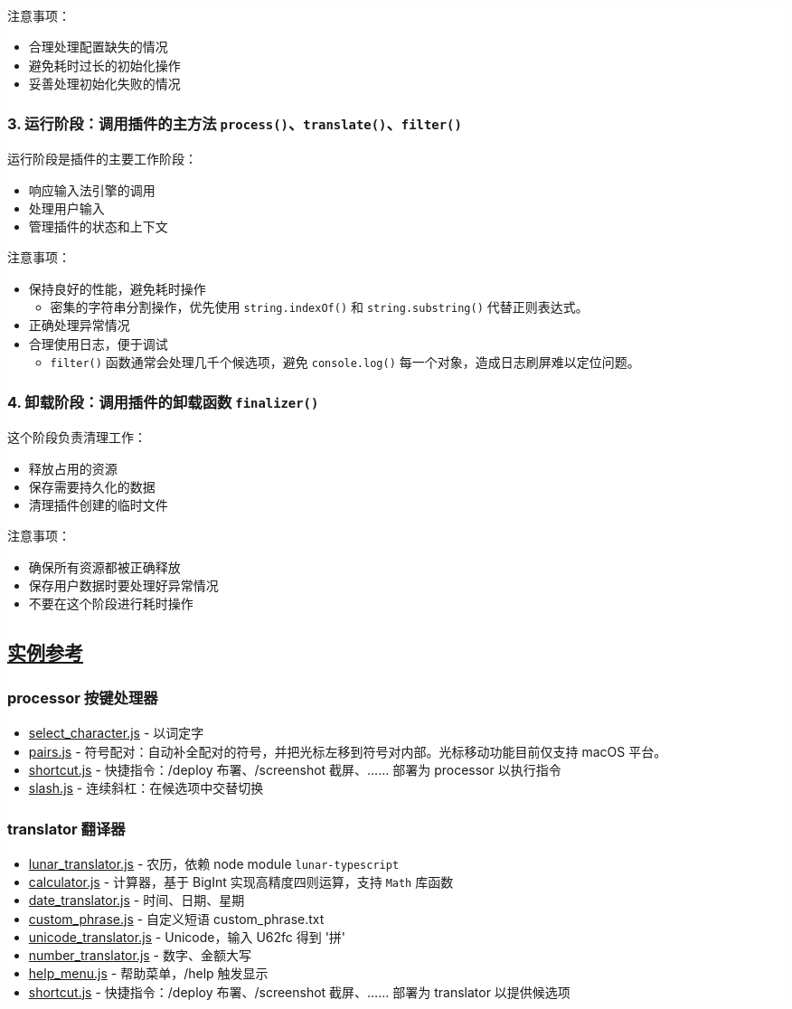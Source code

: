 注意事项：
- 合理处理配置缺失的情况
- 避免耗时过长的初始化操作
- 妥善处理初始化失败的情况

### 3. 运行阶段：调用插件的主方法 `process()`、`translate()`、`filter()`

运行阶段是插件的主要工作阶段：
- 响应输入法引擎的调用
- 处理用户输入
- 管理插件的状态和上下文

注意事项：
- 保持良好的性能，避免耗时操作
  - 密集的字符串分割操作，优先使用 `string.indexOf()` 和 `string.substring()` 代替正则表达式。
- 正确处理异常情况
- 合理使用日志，便于调试
  - `filter()` 函数通常会处理几千个候选项，避免 `console.log()` 每一个对象，造成日志刷屏难以定位问题。

### 4. 卸载阶段：调用插件的卸载函数 `finalizer()`

这个阶段负责清理工作：
- 释放占用的资源
- 保存需要持久化的数据
- 清理插件创建的临时文件

注意事项：
- 确保所有资源都被正确释放
- 保存用户数据时要处理好异常情况
- 不要在这个阶段进行耗时操作

## [实例参考](https://github.com/HuangJian/rime-frost)

### processor 按键处理器
   - [select_character.js](https://github.com/HuangJian/rime-frost/blob/hj/js/select_character.js) - 以词定字
   - [pairs.js](https://github.com/HuangJian/rime-frost/blob/hj/js/pairs.js)  - 符号配对：自动补全配对的符号，并把光标左移到符号对内部。光标移动功能目前仅支持 macOS 平台。
   - [shortcut.js](https://github.com/HuangJian/rime-frost/blob/hj/js/shortcut.js) - 快捷指令：/deploy 布署、/screenshot 截屏、…… 部署为 processor 以执行指令
   - [slash.js](https://github.com/HuangJian/rime-frost/blob/hj/js/slash.js) - 连续斜杠：在候选项中交替切换

### translator 翻译器
   - [lunar_translator.js](https://github.com/HuangJian/rime-frost/blob/hj/js/lunar_translator.js) - 农历，依赖 node module `lunar-typescript`
   - [calculator.js](https://github.com/HuangJian/rime-frost/blob/hj/js/calculator.js) - 计算器，基于 BigInt 实现高精度四则运算，支持 `Math` 库函数
   - [date_translator.js](https://github.com/HuangJian/rime-frost/blob/hj/js/date_translator.js) - 时间、日期、星期
   - [custom_phrase.js](https://github.com/HuangJian/rime-frost/blob/hj/js/custom_phrase.js) - 自定义短语 custom_phrase.txt
   - [unicode_translator.js](https://github.com/HuangJian/rime-frost/blob/hj/js/unicode_translator.js) - Unicode，输入 U62fc 得到 '拼'
   - [number_translator.js](https://github.com/HuangJian/rime-frost/blob/hj/js/number_translator.js) - 数字、金额大写
   - [help_menu.js](https://github.com/HuangJian/rime-frost/blob/hj/js/help_menu.js) - 帮助菜单，/help 触发显示
   - [shortcut.js](https://github.com/HuangJian/rime-frost/blob/hj/js/shortcut.js) - 快捷指令：/deploy 布署、/screenshot 截屏、…… 部署为 translator 以提供候选项
